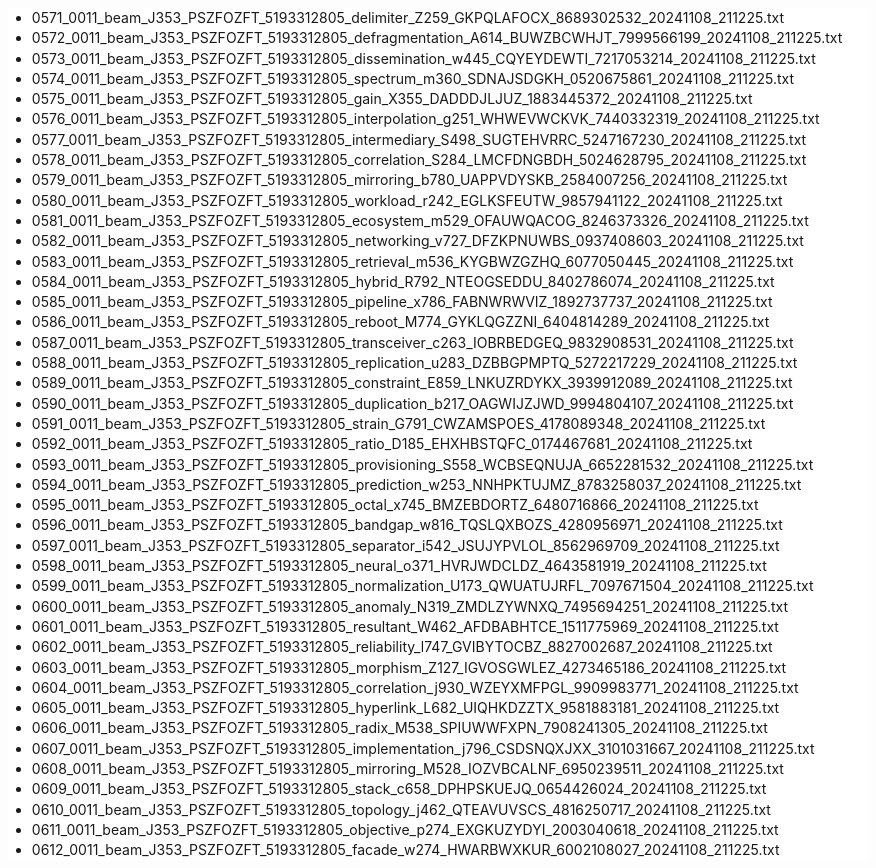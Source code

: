 - 0571_0011_beam_J353_PSZFOZFT_5193312805_delimiter_Z259_GKPQLAFOCX_8689302532_20241108_211225.txt
- 0572_0011_beam_J353_PSZFOZFT_5193312805_defragmentation_A614_BUWZBCWHJT_7999566199_20241108_211225.txt
- 0573_0011_beam_J353_PSZFOZFT_5193312805_dissemination_w445_CQYEYDEWTI_7217053214_20241108_211225.txt
- 0574_0011_beam_J353_PSZFOZFT_5193312805_spectrum_m360_SDNAJSDGKH_0520675861_20241108_211225.txt
- 0575_0011_beam_J353_PSZFOZFT_5193312805_gain_X355_DADDDJLJUZ_1883445372_20241108_211225.txt
- 0576_0011_beam_J353_PSZFOZFT_5193312805_interpolation_g251_WHWEVWCKVK_7440332319_20241108_211225.txt
- 0577_0011_beam_J353_PSZFOZFT_5193312805_intermediary_S498_SUGTEHVRRC_5247167230_20241108_211225.txt
- 0578_0011_beam_J353_PSZFOZFT_5193312805_correlation_S284_LMCFDNGBDH_5024628795_20241108_211225.txt
- 0579_0011_beam_J353_PSZFOZFT_5193312805_mirroring_b780_UAPPVDYSKB_2584007256_20241108_211225.txt
- 0580_0011_beam_J353_PSZFOZFT_5193312805_workload_r242_EGLKSFEUTW_9857941122_20241108_211225.txt
- 0581_0011_beam_J353_PSZFOZFT_5193312805_ecosystem_m529_OFAUWQACOG_8246373326_20241108_211225.txt
- 0582_0011_beam_J353_PSZFOZFT_5193312805_networking_v727_DFZKPNUWBS_0937408603_20241108_211225.txt
- 0583_0011_beam_J353_PSZFOZFT_5193312805_retrieval_m536_KYGBWZGZHQ_6077050445_20241108_211225.txt
- 0584_0011_beam_J353_PSZFOZFT_5193312805_hybrid_R792_NTEOGSEDDU_8402786074_20241108_211225.txt
- 0585_0011_beam_J353_PSZFOZFT_5193312805_pipeline_x786_FABNWRWVIZ_1892737737_20241108_211225.txt
- 0586_0011_beam_J353_PSZFOZFT_5193312805_reboot_M774_GYKLQGZZNI_6404814289_20241108_211225.txt
- 0587_0011_beam_J353_PSZFOZFT_5193312805_transceiver_c263_IOBRBEDGEQ_9832908531_20241108_211225.txt
- 0588_0011_beam_J353_PSZFOZFT_5193312805_replication_u283_DZBBGPMPTQ_5272217229_20241108_211225.txt
- 0589_0011_beam_J353_PSZFOZFT_5193312805_constraint_E859_LNKUZRDYKX_3939912089_20241108_211225.txt
- 0590_0011_beam_J353_PSZFOZFT_5193312805_duplication_b217_OAGWIJZJWD_9994804107_20241108_211225.txt
- 0591_0011_beam_J353_PSZFOZFT_5193312805_strain_G791_CWZAMSPOES_4178089348_20241108_211225.txt
- 0592_0011_beam_J353_PSZFOZFT_5193312805_ratio_D185_EHXHBSTQFC_0174467681_20241108_211225.txt
- 0593_0011_beam_J353_PSZFOZFT_5193312805_provisioning_S558_WCBSEQNUJA_6652281532_20241108_211225.txt
- 0594_0011_beam_J353_PSZFOZFT_5193312805_prediction_w253_NNHPKTUJMZ_8783258037_20241108_211225.txt
- 0595_0011_beam_J353_PSZFOZFT_5193312805_octal_x745_BMZEBDORTZ_6480716866_20241108_211225.txt
- 0596_0011_beam_J353_PSZFOZFT_5193312805_bandgap_w816_TQSLQXBOZS_4280956971_20241108_211225.txt
- 0597_0011_beam_J353_PSZFOZFT_5193312805_separator_i542_JSUJYPVLOL_8562969709_20241108_211225.txt
- 0598_0011_beam_J353_PSZFOZFT_5193312805_neural_o371_HVRJWDCLDZ_4643581919_20241108_211225.txt
- 0599_0011_beam_J353_PSZFOZFT_5193312805_normalization_U173_QWUATUJRFL_7097671504_20241108_211225.txt
- 0600_0011_beam_J353_PSZFOZFT_5193312805_anomaly_N319_ZMDLZYWNXQ_7495694251_20241108_211225.txt
- 0601_0011_beam_J353_PSZFOZFT_5193312805_resultant_W462_AFDBABHTCE_1511775969_20241108_211225.txt
- 0602_0011_beam_J353_PSZFOZFT_5193312805_reliability_l747_GVIBYTOCBZ_8827002687_20241108_211225.txt
- 0603_0011_beam_J353_PSZFOZFT_5193312805_morphism_Z127_IGVOSGWLEZ_4273465186_20241108_211225.txt
- 0604_0011_beam_J353_PSZFOZFT_5193312805_correlation_j930_WZEYXMFPGL_9909983771_20241108_211225.txt
- 0605_0011_beam_J353_PSZFOZFT_5193312805_hyperlink_L682_UIQHKDZZTX_9581883181_20241108_211225.txt
- 0606_0011_beam_J353_PSZFOZFT_5193312805_radix_M538_SPIUWWFXPN_7908241305_20241108_211225.txt
- 0607_0011_beam_J353_PSZFOZFT_5193312805_implementation_j796_CSDSNQXJXX_3101031667_20241108_211225.txt
- 0608_0011_beam_J353_PSZFOZFT_5193312805_mirroring_M528_IOZVBCALNF_6950239511_20241108_211225.txt
- 0609_0011_beam_J353_PSZFOZFT_5193312805_stack_c658_DPHPSKUEJQ_0654426024_20241108_211225.txt
- 0610_0011_beam_J353_PSZFOZFT_5193312805_topology_j462_QTEAVUVSCS_4816250717_20241108_211225.txt
- 0611_0011_beam_J353_PSZFOZFT_5193312805_objective_p274_EXGKUZYDYI_2003040618_20241108_211225.txt
- 0612_0011_beam_J353_PSZFOZFT_5193312805_facade_w274_HWARBWXKUR_6002108027_20241108_211225.txt
